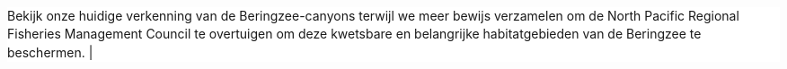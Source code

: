 Bekijk onze huidige verkenning van de Beringzee-canyons terwijl we meer bewijs verzamelen om de North Pacific Regional Fisheries Management Council te overtuigen om deze kwetsbare en belangrijke habitatgebieden van de Beringzee te beschermen. |